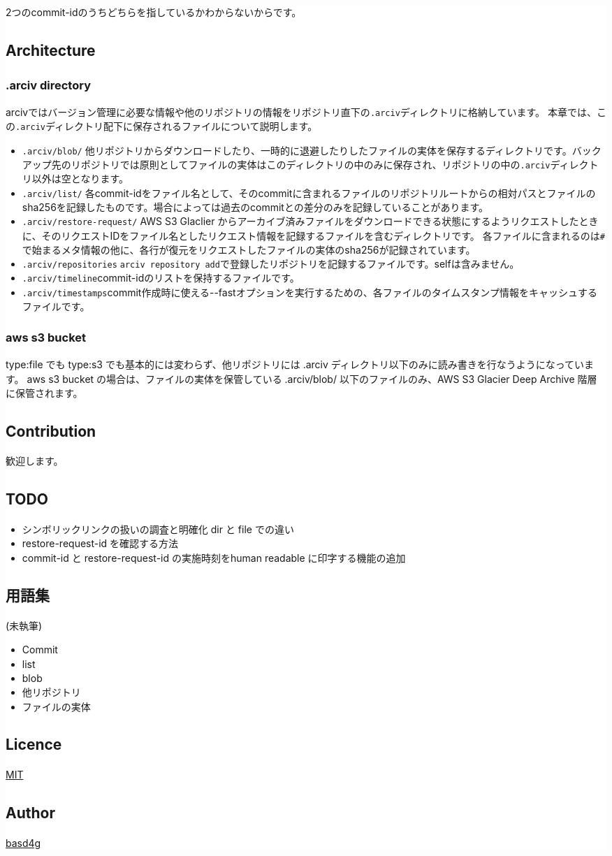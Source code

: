 2つのcommit-idのうちどちらを指しているかわからないからです。

## Architecture

### .arciv directory

arcivではバージョン管理に必要な情報や他のリポジトリの情報をリポジトリ直下の`.arciv`ディレクトリに格納しています。
本章では、この`.arciv`ディレクトリ配下に保存されるファイルについて説明します。

- `.arciv/blob/` 他リポジトリからダウンロードしたり、一時的に退避したりしたファイルの実体を保存するディレクトリです。バックアップ先のリポジトリでは原則としてファイルの実体はこのディレクトリの中のみに保存され、リポジトリの中の`.arciv`ディレクトリ以外は空となります。
- `.arciv/list/` 各commit-idをファイル名として、そのcommitに含まれるファイルのリポジトリルートからの相対パスとファイルのsha256を記録したものです。場合によっては過去のcommitとの差分のみを記録していることがあります。
- `.arciv/restore-request/` AWS S3 Glaclier からアーカイブ済みファイルをダウンロードできる状態にするようリクエストしたときに、そのリクエストIDをファイル名としたリクエスト情報を記録するファイルを含むディレクトリです。
各ファイルに含まれるのは`#`で始まるメタ情報の他に、各行が復元をリクエストしたファイルの実体のsha256が記録されています。
- `.arciv/repositories` `arciv repository add`で登録したリポジトリを記録するファイルです。selfは含みません。
- `.arciv/timeline`commit-idのリストを保持するファイルです。
- `.arciv/timestamps`commit作成時に使える--fastオプションを実行するための、各ファイルのタイムスタンプ情報をキャッシュするファイルです。

### aws s3 bucket

type:file でも type:s3 でも基本的には変わらず、他リポジトリには .arciv ディレクトリ以下のみに読み書きを行なうようになっています。
aws s3 bucket の場合は、ファイルの実体を保管している .arciv/blob/ 以下のファイルのみ、AWS S3 Glacier Deep Archive 階層に保管されます。


## Contribution

歓迎します。

## TODO

- シンボリックリンクの扱いの調査と明確化 dir と file での違い
- restore-request-id を確認する方法
- commit-id と restore-request-id の実施時刻をhuman readable に印字する機能の追加

## 用語集

(未執筆)

- Commit
- list
- blob
- 他リポジトリ
- ファイルの実体

## Licence

[MIT](https://github.com/tcnksm/tool/blob/master/LICENCE)

## Author

[basd4g](https://github.com/basd4g)

